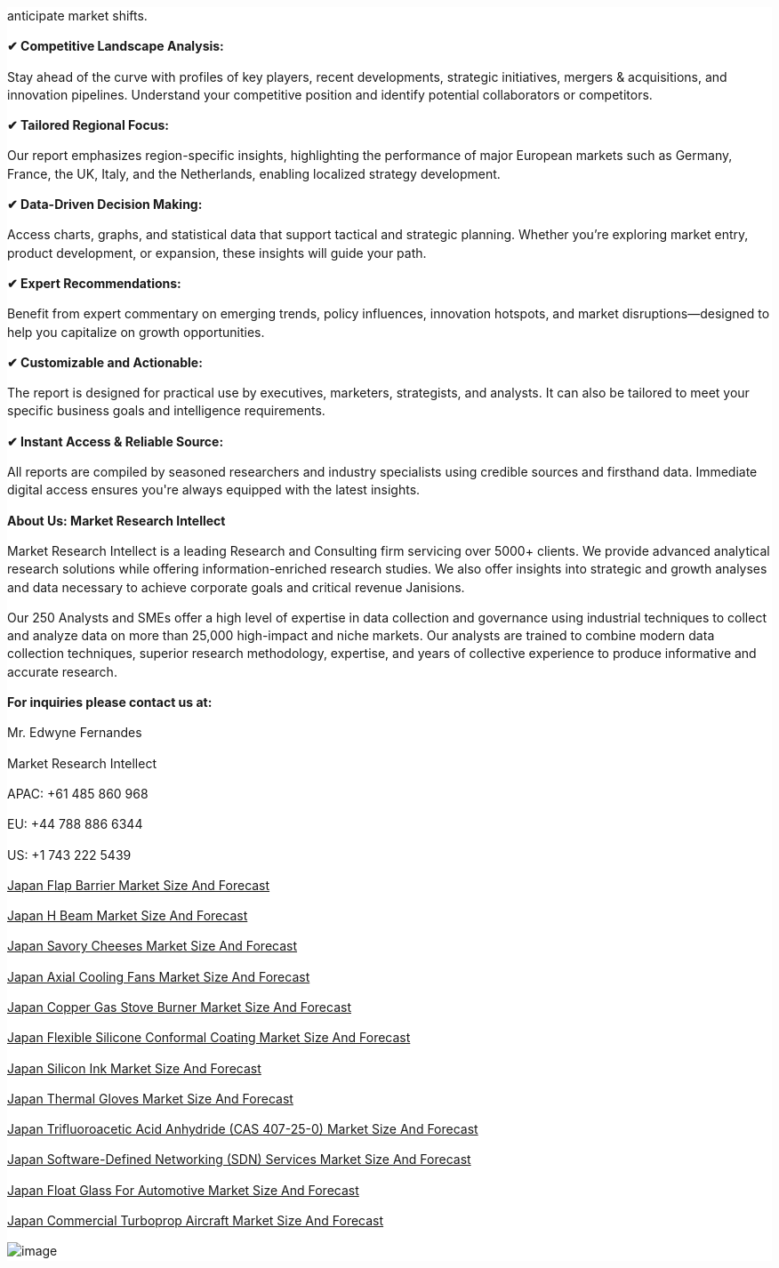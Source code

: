 anticipate market shifts.</p><p><strong>✔ Competitive Landscape Analysis:</strong></p><p>Stay ahead of the curve with profiles of key players, recent developments, strategic initiatives, mergers &amp; acquisitions, and innovation pipelines. Understand your competitive position and identify potential collaborators or competitors.</p><p><strong>✔ Tailored Regional Focus:</strong></p><p>Our report emphasizes region-specific insights, highlighting the performance of major European markets such as Germany, France, the UK, Italy, and the Netherlands, enabling localized strategy development.</p><p><strong>✔ Data-Driven Decision Making:</strong></p><p>Access charts, graphs, and statistical data that support tactical and strategic planning. Whether you&rsquo;re exploring market entry, product development, or expansion, these insights will guide your path.</p><p><strong>✔ Expert Recommendations:</strong></p><p>Benefit from expert commentary on emerging trends, policy influences, innovation hotspots, and market disruptions&mdash;designed to help you capitalize on growth opportunities.</p><p><strong>✔ Customizable and Actionable:</strong></p><p>The report is designed for practical use by executives, marketers, strategists, and analysts. It can also be tailored to meet your specific business goals and intelligence requirements.</p><p><strong>✔ Instant Access &amp; Reliable Source:</strong></p><p>All reports are compiled by seasoned researchers and industry specialists using credible sources and firsthand data. Immediate digital access ensures you're always equipped with the latest insights.</p><p><strong><span class="font-[700]">About Us: Market Research Intellect</span></strong></p><p><span class="">Market Research Intellect is a leading Research and Consulting firm servicing over 5000+ clients. We provide advanced analytical research solutions while offering information-enriched research studies.&nbsp;</span>We also offer insights into strategic and growth analyses and data necessary to achieve corporate goals and critical revenue Janisions.</p><p><span class="">Our 250 Analysts and SMEs offer a high level of expertise in data collection and governance using industrial techniques to collect and analyze data on more than 25,000 high-impact and niche markets. Our analysts are trained to combine modern data collection techniques, superior research methodology, expertise, and years of collective experience to produce informative and accurate research.</span></p><p><strong>For inquiries please contact us at:</strong></p><p>Mr. Edwyne Fernandes</p><p>Market Research Intellect</p><p>APAC: +61 485 860 968</p><p>EU: +44 788 886 6344</p><p>US: +1 743 222 5439</p><p><a href="https://github.com/DipramanCMRI02/WithDigital/blob/main/Flap-Barrier-Market/Flap-Barrier-Market.md">Japan Flap Barrier Market Size And Forecast</a></p><p><a href="https://github.com/DipramanCMRI02/WithDigital/blob/main/H-Beam-Market/H-Beam-Market.md">Japan H Beam Market Size And Forecast</a></p><p><a href="https://github.com/DipramanCMRI02/WithDigital/blob/main/Savory-Cheeses-Market/Savory-Cheeses-Market.md">Japan Savory Cheeses Market Size And Forecast</a></p><p><a href="https://github.com/DipramanCMRI02/WithDigital/blob/main/Axial-Cooling-Fans-Market/Axial-Cooling-Fans-Market.md">Japan Axial Cooling Fans Market Size And Forecast</a></p><p><a href="https://github.com/DipramanCMRI02/WithDigital/blob/main/Copper-Gas-Stove-Burner-Market/Copper-Gas-Stove-Burner-Market.md">Japan Copper Gas Stove Burner Market Size And Forecast</a></p><p><a href="https://github.com/DipramanCMRI02/WithDigital/blob/main/Flexible-Silicone-Conformal-Coating-Market/Flexible-Silicone-Conformal-Coating-Market.md">Japan Flexible Silicone Conformal Coating Market Size And Forecast</a></p><p><a href="https://github.com/DipramanCMRI02/WithDigital/blob/main/Silicon-Ink-Market/Silicon-Ink-Market.md">Japan Silicon Ink Market Size And Forecast</a></p><p><a href="https://github.com/DipramanCMRI02/WithDigital/blob/main/Thermal-Gloves-Market/Thermal-Gloves-Market.md">Japan Thermal Gloves Market Size And Forecast</a></p><p><a href="https://github.com/DipramanCMRI02/WithDigital/blob/main/Trifluoroacetic-Acid-Anhydride-(CAS-407-25-0)-Market/Trifluoroacetic-Acid-Anhydride-(CAS-407-25-0)-Market.md">Japan Trifluoroacetic Acid Anhydride (CAS 407-25-0) Market Size And Forecast</a></p><p><a href="https://github.com/DipramanCMRI02/WithDigital/blob/main/Software-Defined-Networking-(SDN)-Services-Market/Software-Defined-Networking-(SDN)-Services-Market.md">Japan Software-Defined Networking (SDN) Services Market Size And Forecast</a></p><p><a href="https://github.com/DipramanCMRI02/WithDigital/blob/main/Float-Glass-For-Automotive-Market/Float-Glass-For-Automotive-Market.md">Japan Float Glass For Automotive Market Size And Forecast</a></p><p><a href="https://github.com/DipramanCMRI02/WithDigital/blob/main/Commercial-Turboprop-Aircraft-Market/Commercial-Turboprop-Aircraft-Market.md">Japan Commercial Turboprop Aircraft Market Size And Forecast</a></p>
![image](https://github.com/user-attachments/assets/36463ace-9e10-450c-b2e7-3a02d6e7b3e7)

